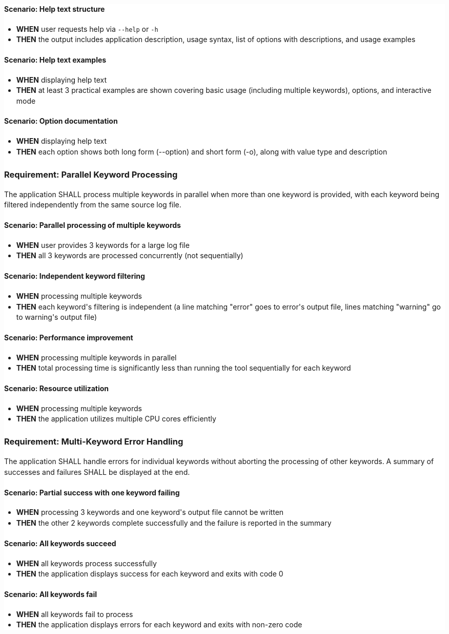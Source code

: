 #### Scenario: Help text structure
- **WHEN** user requests help via `--help` or `-h`
- **THEN** the output includes application description, usage syntax, list of options with descriptions, and usage examples

#### Scenario: Help text examples
- **WHEN** displaying help text
- **THEN** at least 3 practical examples are shown covering basic usage (including multiple keywords), options, and interactive mode

#### Scenario: Option documentation
- **WHEN** displaying help text
- **THEN** each option shows both long form (--option) and short form (-o), along with value type and description

### Requirement: Parallel Keyword Processing
The application SHALL process multiple keywords in parallel when more than one keyword is provided, with each keyword being filtered independently from the same source log file.

#### Scenario: Parallel processing of multiple keywords
- **WHEN** user provides 3 keywords for a large log file
- **THEN** all 3 keywords are processed concurrently (not sequentially)

#### Scenario: Independent keyword filtering
- **WHEN** processing multiple keywords
- **THEN** each keyword's filtering is independent (a line matching "error" goes to error's output file, lines matching "warning" go to warning's output file)

#### Scenario: Performance improvement
- **WHEN** processing multiple keywords in parallel
- **THEN** total processing time is significantly less than running the tool sequentially for each keyword

#### Scenario: Resource utilization
- **WHEN** processing multiple keywords
- **THEN** the application utilizes multiple CPU cores efficiently

### Requirement: Multi-Keyword Error Handling
The application SHALL handle errors for individual keywords without aborting the processing of other keywords. A summary of successes and failures SHALL be displayed at the end.

#### Scenario: Partial success with one keyword failing
- **WHEN** processing 3 keywords and one keyword's output file cannot be written
- **THEN** the other 2 keywords complete successfully and the failure is reported in the summary

#### Scenario: All keywords succeed
- **WHEN** all keywords process successfully
- **THEN** the application displays success for each keyword and exits with code 0

#### Scenario: All keywords fail
- **WHEN** all keywords fail to process
- **THEN** the application displays errors for each keyword and exits with non-zero code
